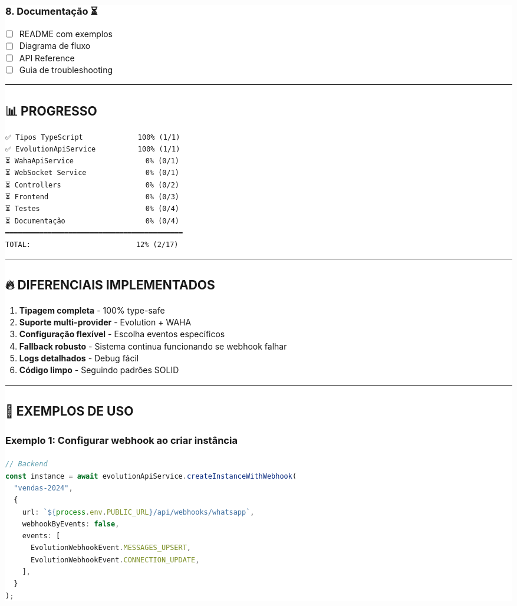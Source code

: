 ### **8. Documentação** ⏳

- [ ] README com exemplos
- [ ] Diagrama de fluxo
- [ ] API Reference
- [ ] Guia de troubleshooting

---

## 📊 **PROGRESSO**

```
✅ Tipos TypeScript             100% (1/1)
✅ EvolutionApiService          100% (1/1)
⏳ WahaApiService                 0% (0/1)
⏳ WebSocket Service              0% (0/1)
⏳ Controllers                    0% (0/2)
⏳ Frontend                       0% (0/3)
⏳ Testes                         0% (0/4)
⏳ Documentação                   0% (0/4)
━━━━━━━━━━━━━━━━━━━━━━━━━━━━━━━━━━━━━━━━━━
TOTAL:                         12% (2/17)
```

---

## 🔥 **DIFERENCIAIS IMPLEMENTADOS**

1. **Tipagem completa** - 100% type-safe
2. **Suporte multi-provider** - Evolution + WAHA
3. **Configuração flexível** - Escolha eventos específicos
4. **Fallback robusto** - Sistema continua funcionando se webhook falhar
5. **Logs detalhados** - Debug fácil
6. **Código limpo** - Seguindo padrões SOLID

---

## 🎯 **EXEMPLOS DE USO**

### **Exemplo 1: Configurar webhook ao criar instância**

```typescript
// Backend
const instance = await evolutionApiService.createInstanceWithWebhook(
  "vendas-2024",
  {
    url: `${process.env.PUBLIC_URL}/api/webhooks/whatsapp`,
    webhookByEvents: false,
    events: [
      EvolutionWebhookEvent.MESSAGES_UPSERT,
      EvolutionWebhookEvent.CONNECTION_UPDATE,
    ],
  }
);
```
